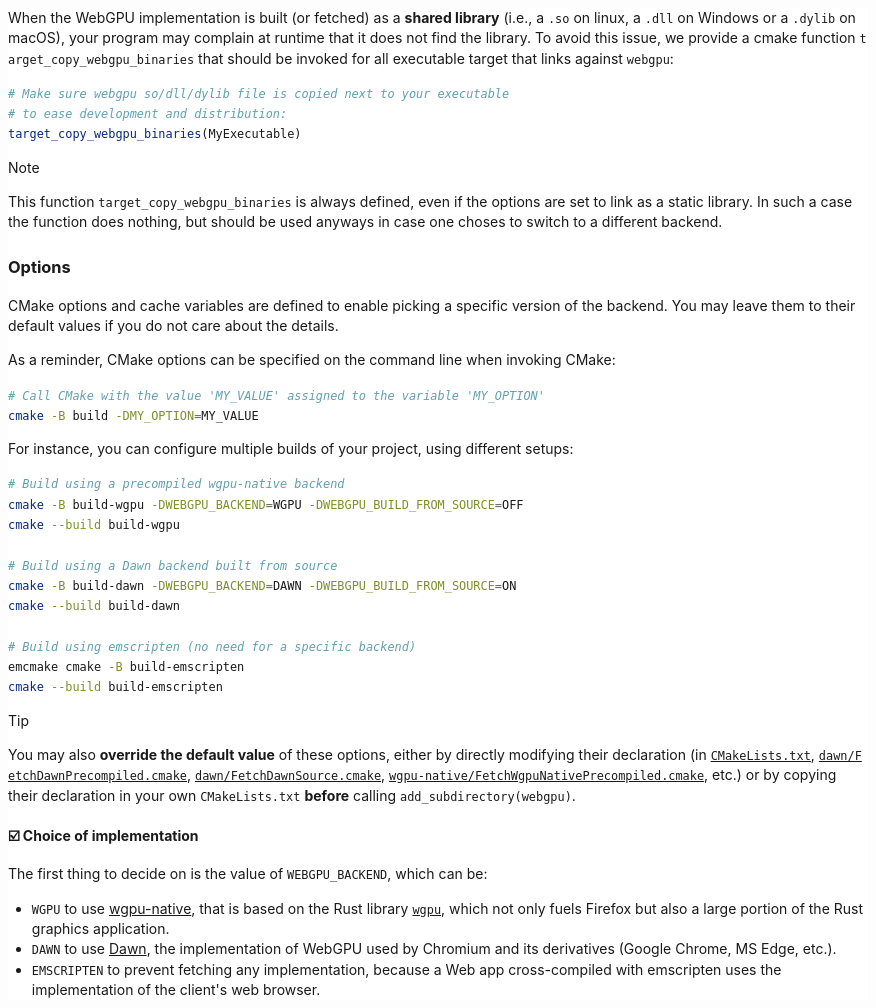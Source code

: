 When the WebGPU implementation is built (or fetched) as a **shared library** (i.e., a `.so` on linux, a `.dll` on Windows or a `.dylib` on macOS), your program may complain at runtime that it does not find the library. To avoid this issue, we provide a cmake function `target_copy_webgpu_binaries` that should be invoked for all executable target that links against `webgpu`:

```CMake
# Make sure webgpu so/dll/dylib file is copied next to your executable
# to ease development and distribution:
target_copy_webgpu_binaries(MyExecutable)
```

> [!NOTE]
> This function `target_copy_webgpu_binaries` is always defined, even if the options are set to link as a static library. In such a case the function does nothing, but should be used anyways in case one choses to switch to a different backend.

### Options

CMake options and cache variables are defined to enable picking a specific version of the backend. You may leave them to their default values if you do not care about the details.

As a reminder, CMake options can be specified on the command line when invoking CMake:

```bash
# Call CMake with the value 'MY_VALUE' assigned to the variable 'MY_OPTION'
cmake -B build -DMY_OPTION=MY_VALUE
```

For instance, you can configure multiple builds of your project, using different setups:

```bash
# Build using a precompiled wgpu-native backend
cmake -B build-wgpu -DWEBGPU_BACKEND=WGPU -DWEBGPU_BUILD_FROM_SOURCE=OFF
cmake --build build-wgpu

# Build using a Dawn backend built from source
cmake -B build-dawn -DWEBGPU_BACKEND=DAWN -DWEBGPU_BUILD_FROM_SOURCE=ON
cmake --build build-dawn

# Build using emscripten (no need for a specific backend)
emcmake cmake -B build-emscripten
cmake --build build-emscripten
```

> [!TIP]
> You may also **override the default value** of these options, either by directly modifying their declaration (in [`CMakeLists.txt`](CMakeLists.txt), [`dawn/FetchDawnPrecompiled.cmake`](dawn/FetchDawnPrecompiled.cmake), [`dawn/FetchDawnSource.cmake`](dawn/FetchDawnSource.cmake), [`wgpu-native/FetchWgpuNativePrecompiled.cmake`](wgpu-native/FetchWgpuNativePrecompiled.cmake), etc.) or by copying their declaration in your own `CMakeLists.txt` **before** calling `add_subdirectory(webgpu)`.

#### ☑️ Choice of implementation <a name="choice-of-implementation"></a>

The first thing to decide on is the value of `WEBGPU_BACKEND`, which can be:

- `WGPU` to use [wgpu-native](https://github.com/gfx-rs/wgpu-native), that is based on the Rust library [`wgpu`](https://github.com/gfx-rs/wgpu), which not only fuels Firefox but also a large portion of the Rust graphics application.
- `DAWN` to use [Dawn](https://dawn.googlesource.com/dawn), the implementation of WebGPU used by Chromium and its derivatives (Google Chrome, MS Edge, etc.).
- `EMSCRIPTEN` to prevent fetching any implementation, because a Web app cross-compiled with emscripten uses the implementation of the client's web browser.
